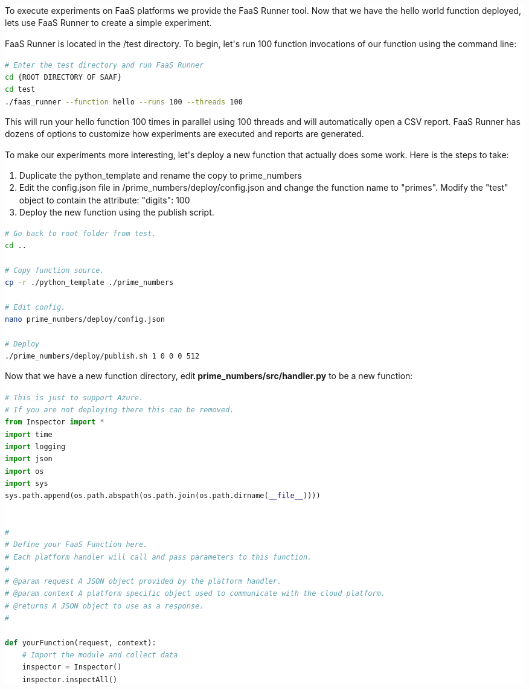 To execute experiments on FaaS platforms we provide the FaaS Runner tool. Now that we have the hello world function deployed, lets use FaaS Runner to create a simple experiment.

FaaS Runner is located in the /test directory. To begin, let's run 100 function invocations of our function using the command line:

```bash
# Enter the test directory and run FaaS Runner
cd {ROOT DIRECTORY OF SAAF}
cd test
./faas_runner --function hello --runs 100 --threads 100
```

This will run your hello function 100 times in parallel using 100 threads and will automatically open a CSV report. FaaS Runner has dozens of options to customize how experiments are executed and reports are generated.

To make our experiments more interesting, let's deploy a new function that actually does some work. Here is the steps to take:

1. Duplicate the python_template and rename the copy to prime_numbers
2. Edit the config.json file in /prime_numbers/deploy/config.json and change the function name to "primes". Modify the "test" object to contain the attribute: "digits": 100
3. Deploy the new function using the publish script.

```bash
# Go back to root folder from test.
cd ..

# Copy function source.
cp -r ./python_template ./prime_numbers

# Edit config.
nano prime_numbers/deploy/config.json

# Deploy
./prime_numbers/deploy/publish.sh 1 0 0 0 512
```

Now that we have a new function directory, edit **prime_numbers/src/handler.py** to be a new function:

```python
# This is just to support Azure.
# If you are not deploying there this can be removed.
from Inspector import *
import time
import logging
import json
import os
import sys
sys.path.append(os.path.abspath(os.path.join(os.path.dirname(__file__))))


#
# Define your FaaS Function here.
# Each platform handler will call and pass parameters to this function.
#
# @param request A JSON object provided by the platform handler.
# @param context A platform specific object used to communicate with the cloud platform.
# @returns A JSON object to use as a response.
#

def yourFunction(request, context):
    # Import the module and collect data
    inspector = Inspector()
    inspector.inspectAll()

```